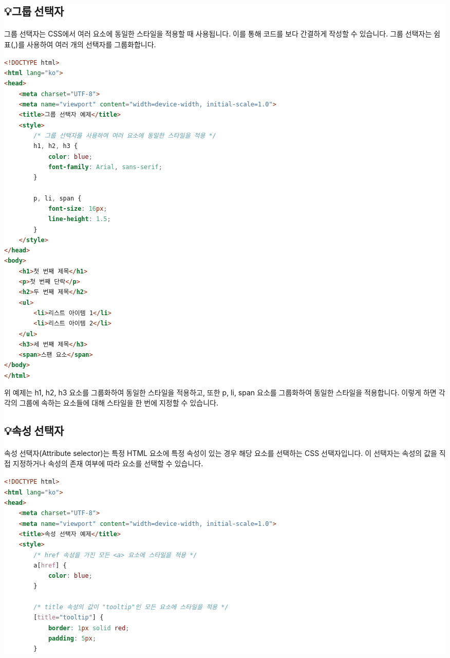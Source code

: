 ## 💡그룹 선택자

그룹 선택자는 CSS에서 여러 요소에 동일한 스타일을 적용할 때 사용됩니다. 이를 통해 코드를 보다 간결하게 작성할 수 있습니다. 그룹 선택자는 쉼표(,)를 사용하여 여러 개의 선택자를 그룹화합니다.

````html
<!DOCTYPE html>
<html lang="ko">
<head>
    <meta charset="UTF-8">
    <meta name="viewport" content="width=device-width, initial-scale=1.0">
    <title>그룹 선택자 예제</title>
    <style>
        /* 그룹 선택자를 사용하여 여러 요소에 동일한 스타일을 적용 */
        h1, h2, h3 {
            color: blue;
            font-family: Arial, sans-serif;
        }

        p, li, span {
            font-size: 16px;
            line-height: 1.5;
        }
    </style>
</head>
<body>
    <h1>첫 번째 제목</h1>
    <p>첫 번째 단락</p>
    <h2>두 번째 제목</h2>
    <ul>
        <li>리스트 아이템 1</li>
        <li>리스트 아이템 2</li>
    </ul>
    <h3>세 번째 제목</h3>
    <span>스팬 요소</span>
</body>
</html>
````
위 예제는 h1, h2, h3 요소를 그룹화하여 동일한 스타일을 적용하고, 또한 p, li, span 요소를 그룹화하여 동일한 스타일을 적용합니다. 이렇게 하면 각각의 그룹에 속하는 요소들에 대해 스타일을 한 번에 지정할 수 있습니다.

## 💡속성 선택자

속성 선택자(Attribute selector)는 특정 HTML 요소에 특정 속성이 있는 경우 해당 요소를 선택하는 CSS 선택자입니다. 이 선택자는 속성의 값을 직접 지정하거나 속성의 존재 여부에 따라 요소를 선택할 수 있습니다.

````html
<!DOCTYPE html>
<html lang="ko">
<head>
    <meta charset="UTF-8">
    <meta name="viewport" content="width=device-width, initial-scale=1.0">
    <title>속성 선택자 예제</title>
    <style>
        /* href 속성을 가진 모든 <a> 요소에 스타일을 적용 */
        a[href] {
            color: blue;
        }

        /* title 속성의 값이 "tooltip"인 모든 요소에 스타일을 적용 */
        [title="tooltip"] {
            border: 1px solid red;
            padding: 5px;
        }
````